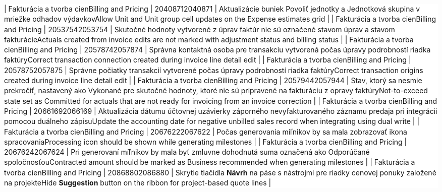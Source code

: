| <span data-ttu-id="fae3f-135">Fakturácia a tvorba cien</span><span class="sxs-lookup"><span data-stu-id="fae3f-135">Billing and Pricing</span></span>             | <span data-ttu-id="fae3f-136">2040871</span><span class="sxs-lookup"><span data-stu-id="fae3f-136">2040871</span></span>          | <span data-ttu-id="fae3f-137">Aktualizácie buniek Povoliť jednotky a Jednotková skupina v mriežke odhadov výdavkov</span><span class="sxs-lookup"><span data-stu-id="fae3f-137">Allow Unit and Unit group cell updates on the Expense estimates grid</span></span>                                                                                       |
| <span data-ttu-id="fae3f-138">Fakturácia a tvorba cien</span><span class="sxs-lookup"><span data-stu-id="fae3f-138">Billing and Pricing</span></span>             | <span data-ttu-id="fae3f-139">2053754</span><span class="sxs-lookup"><span data-stu-id="fae3f-139">2053754</span></span>          | <span data-ttu-id="fae3f-140">Skutočné hodnoty vytvorené z úprav faktúr nie sú označené stavom úprav a stavom fakturácie</span><span class="sxs-lookup"><span data-stu-id="fae3f-140">Actuals created from invoice edits are not marked with adjustment status and billing status</span></span>                                                                |
| <span data-ttu-id="fae3f-141">Fakturácia a tvorba cien</span><span class="sxs-lookup"><span data-stu-id="fae3f-141">Billing and Pricing</span></span>             | <span data-ttu-id="fae3f-142">2057874</span><span class="sxs-lookup"><span data-stu-id="fae3f-142">2057874</span></span>          | <span data-ttu-id="fae3f-143">Správna kontaktná osoba pre transakciu vytvorená počas úpravy podrobností riadka faktúry</span><span class="sxs-lookup"><span data-stu-id="fae3f-143">Correct transaction connection created during invoice line detail edit</span></span>                                                                                     |
| <span data-ttu-id="fae3f-144">Fakturácia a tvorba cien</span><span class="sxs-lookup"><span data-stu-id="fae3f-144">Billing and Pricing</span></span>             | <span data-ttu-id="fae3f-145">2057875</span><span class="sxs-lookup"><span data-stu-id="fae3f-145">2057875</span></span>          | <span data-ttu-id="fae3f-146">Správne počiatky transakcií vytvorené počas úpravy podrobností riadka faktúry</span><span class="sxs-lookup"><span data-stu-id="fae3f-146">Correct transaction origins created during invoice line detail edit</span></span>                                                                                        |
| <span data-ttu-id="fae3f-147">Fakturácia a tvorba cien</span><span class="sxs-lookup"><span data-stu-id="fae3f-147">Billing   and Pricing</span></span>           | <span data-ttu-id="fae3f-148">2057944</span><span class="sxs-lookup"><span data-stu-id="fae3f-148">2057944</span></span>          | <span data-ttu-id="fae3f-149">Stav, ktorý sa nesmie prekročiť, nastavený ako Vykonané pre skutočné hodnoty, ktoré nie sú pripravené na fakturáciu z opravy faktúry</span><span class="sxs-lookup"><span data-stu-id="fae3f-149">Not-to-exceed state set as Committed for actuals that are not ready for invoicing from an invoice correction</span></span>                                             |
| <span data-ttu-id="fae3f-150">Fakturácia a tvorba cien</span><span class="sxs-lookup"><span data-stu-id="fae3f-150">Billing   and Pricing</span></span>           | <span data-ttu-id="fae3f-151">2066169</span><span class="sxs-lookup"><span data-stu-id="fae3f-151">2066169</span></span>          | <span data-ttu-id="fae3f-152">Aktualizácia dátumu účtovnej uzávierky záporného nevyfakturovaného záznamu predaja pri integrácii pomocou duálneho zápisu</span><span class="sxs-lookup"><span data-stu-id="fae3f-152">Update the accounting date for negative unbilled sales record when integrating using dual write</span></span>                                                            |
| <span data-ttu-id="fae3f-153">Fakturácia a tvorba cien</span><span class="sxs-lookup"><span data-stu-id="fae3f-153">Billing   and Pricing</span></span>           | <span data-ttu-id="fae3f-154">2067622</span><span class="sxs-lookup"><span data-stu-id="fae3f-154">2067622</span></span>          | <span data-ttu-id="fae3f-155">Počas generovania míľnikov by sa mala zobrazovať ikona spracovania</span><span class="sxs-lookup"><span data-stu-id="fae3f-155">Processing icon should be shown while generating milestones</span></span>                                                                                                |
| <span data-ttu-id="fae3f-156">Fakturácia a tvorba cien</span><span class="sxs-lookup"><span data-stu-id="fae3f-156">Billing   and Pricing</span></span>           | <span data-ttu-id="fae3f-157">2067624</span><span class="sxs-lookup"><span data-stu-id="fae3f-157">2067624</span></span>          | <span data-ttu-id="fae3f-158">Pri generovaní míľnikov by mala byť zmluvne dohodnutá suma označená ako Odporúčané spoločnosťou</span><span class="sxs-lookup"><span data-stu-id="fae3f-158">Contracted amount should be marked as Business recommended when generating milestones</span></span>                                                                      |
| <span data-ttu-id="fae3f-159">Fakturácia a tvorba cien</span><span class="sxs-lookup"><span data-stu-id="fae3f-159">Billing   and Pricing</span></span>           | <span data-ttu-id="fae3f-160">2086880</span><span class="sxs-lookup"><span data-stu-id="fae3f-160">2086880</span></span>          | <span data-ttu-id="fae3f-161">Skrytie tlačidla **Návrh** na páse s nástrojmi pre riadky cenovej ponuky založené na projekte</span><span class="sxs-lookup"><span data-stu-id="fae3f-161">Hide **Suggestion** button on the ribbon for project-based quote lines</span></span>                                                                                                |
